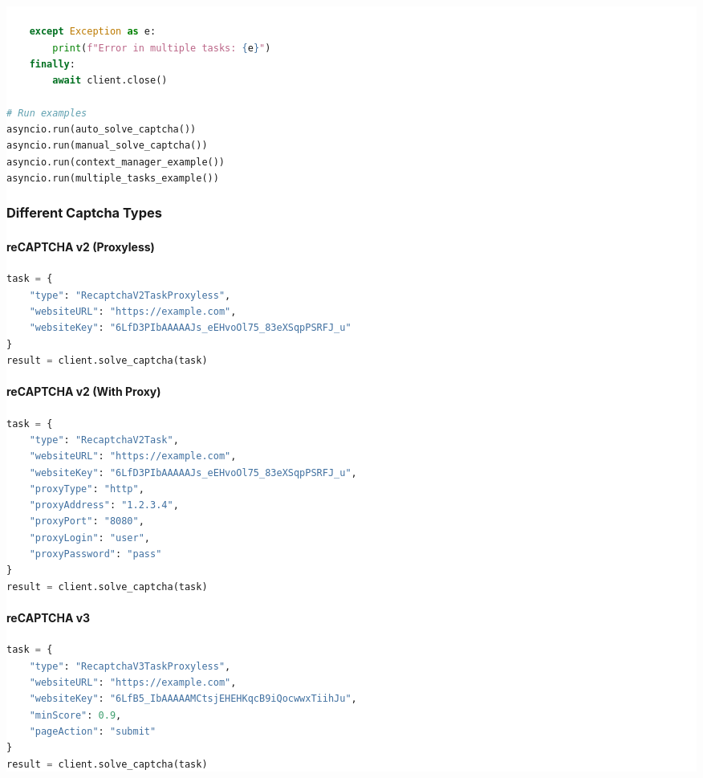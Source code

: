```python

    except Exception as e:
        print(f"Error in multiple tasks: {e}")
    finally:
        await client.close()

# Run examples
asyncio.run(auto_solve_captcha())
asyncio.run(manual_solve_captcha())
asyncio.run(context_manager_example())
asyncio.run(multiple_tasks_example())
```

### Different Captcha Types

#### reCAPTCHA v2 (Proxyless)

```python
task = {
    "type": "RecaptchaV2TaskProxyless",
    "websiteURL": "https://example.com",
    "websiteKey": "6LfD3PIbAAAAAJs_eEHvoOl75_83eXSqpPSRFJ_u"
}
result = client.solve_captcha(task)
```

#### reCAPTCHA v2 (With Proxy)

```python
task = {
    "type": "RecaptchaV2Task",
    "websiteURL": "https://example.com",
    "websiteKey": "6LfD3PIbAAAAAJs_eEHvoOl75_83eXSqpPSRFJ_u",
    "proxyType": "http",
    "proxyAddress": "1.2.3.4",
    "proxyPort": "8080",
    "proxyLogin": "user",
    "proxyPassword": "pass"
}
result = client.solve_captcha(task)
```

#### reCAPTCHA v3

```python
task = {
    "type": "RecaptchaV3TaskProxyless",
    "websiteURL": "https://example.com",
    "websiteKey": "6LfB5_IbAAAAAMCtsjEHEHKqcB9iQocwwxTiihJu",
    "minScore": 0.9,
    "pageAction": "submit"
}
result = client.solve_captcha(task)
```
